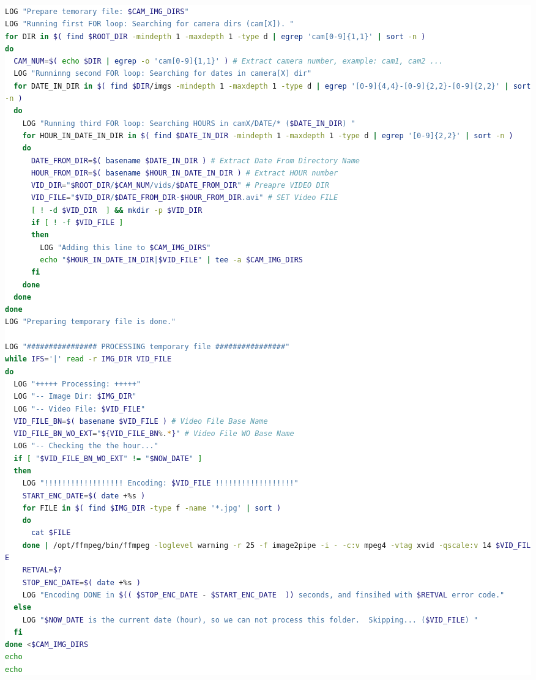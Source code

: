```bash
LOG "Prepare temorary file: $CAM_IMG_DIRS"
LOG "Running first FOR loop: Searching for camera dirs (cam[X]). "
for DIR in $( find $ROOT_DIR -mindepth 1 -maxdepth 1 -type d | egrep 'cam[0-9]{1,1}' | sort -n )
do
  CAM_NUM=$( echo $DIR | egrep -o 'cam[0-9]{1,1}' ) # Extract camera number, example: cam1, cam2 ...
  LOG "Runninng second FOR loop: Searching for dates in camera[X] dir"
  for DATE_IN_DIR in $( find $DIR/imgs -mindepth 1 -maxdepth 1 -type d | egrep '[0-9]{4,4}-[0-9]{2,2}-[0-9]{2,2}' | sort -n )
  do
    LOG "Running third FOR loop: Searching HOURS in camX/DATE/* ($DATE_IN_DIR) "
    for HOUR_IN_DATE_IN_DIR in $( find $DATE_IN_DIR -mindepth 1 -maxdepth 1 -type d | egrep '[0-9]{2,2}' | sort -n )
    do
      DATE_FROM_DIR=$( basename $DATE_IN_DIR ) # Extract Date From Directory Name
      HOUR_FROM_DIR=$( basename $HOUR_IN_DATE_IN_DIR ) # Extract HOUR number
      VID_DIR="$ROOT_DIR/$CAM_NUM/vids/$DATE_FROM_DIR" # Preapre VIDEO DIR
      VID_FILE="$VID_DIR/$DATE_FROM_DIR-$HOUR_FROM_DIR.avi" # SET Video FILE
      [ ! -d $VID_DIR  ] && mkdir -p $VID_DIR
      if [ ! -f $VID_FILE ]
      then
        LOG "Adding this line to $CAM_IMG_DIRS"
        echo "$HOUR_IN_DATE_IN_DIR|$VID_FILE" | tee -a $CAM_IMG_DIRS
      fi
    done
  done
done
LOG "Preparing temporary file is done."

LOG "################ PROCESSING temporary file ################"
while IFS='|' read -r IMG_DIR VID_FILE
do
  LOG "+++++ Processing: +++++"
  LOG "-- Image Dir: $IMG_DIR"
  LOG "-- Video File: $VID_FILE"
  VID_FILE_BN=$( basename $VID_FILE ) # Video File Base Name
  VID_FILE_BN_WO_EXT="${VID_FILE_BN%.*}" # Video File WO Base Name
  LOG "-- Checking the the hour..."
  if [ "$VID_FILE_BN_WO_EXT" != "$NOW_DATE" ]
  then
    LOG "!!!!!!!!!!!!!!!!!! Encoding: $VID_FILE !!!!!!!!!!!!!!!!!!"
    START_ENC_DATE=$( date +%s )
    for FILE in $( find $IMG_DIR -type f -name '*.jpg' | sort )
    do
      cat $FILE
    done | /opt/ffmpeg/bin/ffmpeg -loglevel warning -r 25 -f image2pipe -i - -c:v mpeg4 -vtag xvid -qscale:v 14 $VID_FILE
    RETVAL=$?
    STOP_ENC_DATE=$( date +%s )
    LOG "Encoding DONE in $(( $STOP_ENC_DATE - $START_ENC_DATE  )) seconds, and finsihed with $RETVAL error code."
  else
    LOG "$NOW_DATE is the current date (hour), so we can not process this folder.  Skipping... ($VID_FILE) "
  fi
done <$CAM_IMG_DIRS
echo
echo
```
